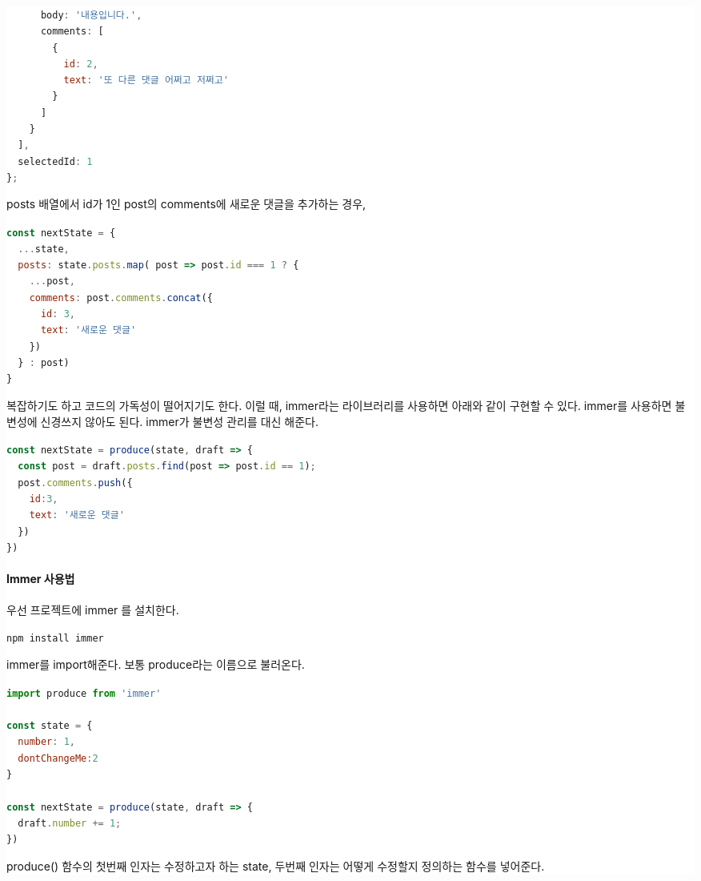 ```js
      body: '내용입니다.',
      comments: [
        {
          id: 2,
          text: '또 다른 댓글 어쩌고 저쩌고'
        }
      ]
    }
  ],
  selectedId: 1
};
```
posts 배열에서 id가 1인 post의 comments에 새로운 댓글을 추가하는 경우,
```js
const nextState = {
  ...state,
  posts: state.posts.map( post => post.id === 1 ? {
    ...post,
    comments: post.comments.concat({
      id: 3,
      text: '새로운 댓글'
    })
  } : post)
}
```

복잡하기도 하고 코드의 가독성이 떨어지기도 한다.
이럴 때, immer라는 라이브러리를 사용하면 아래와 같이 구현할 수 있다. immer를 사용하면 불변성에 신경쓰지 않아도 된다. immer가 불변성 관리를 대신 해준다.

```js
const nextState = produce(state, draft => {
  const post = draft.posts.find(post => post.id == 1);
  post.comments.push({
    id:3,
    text: '새로운 댓글'
  })
})
```


#### Immer 사용법
우선 프로젝트에 immer 를 설치한다.
```js
npm install immer
```

immer를 import해준다. 보통 produce라는 이름으로 불러온다.
```js
import produce from 'immer'

const state = {
  number: 1,
  dontChangeMe:2
}

const nextState = produce(state, draft => {
  draft.number += 1;
})
```
produce() 함수의 첫번째 인자는 수정하고자 하는 state, 두번째 인자는 어떻게 수정할지 정의하는 함수를 넣어준다.
